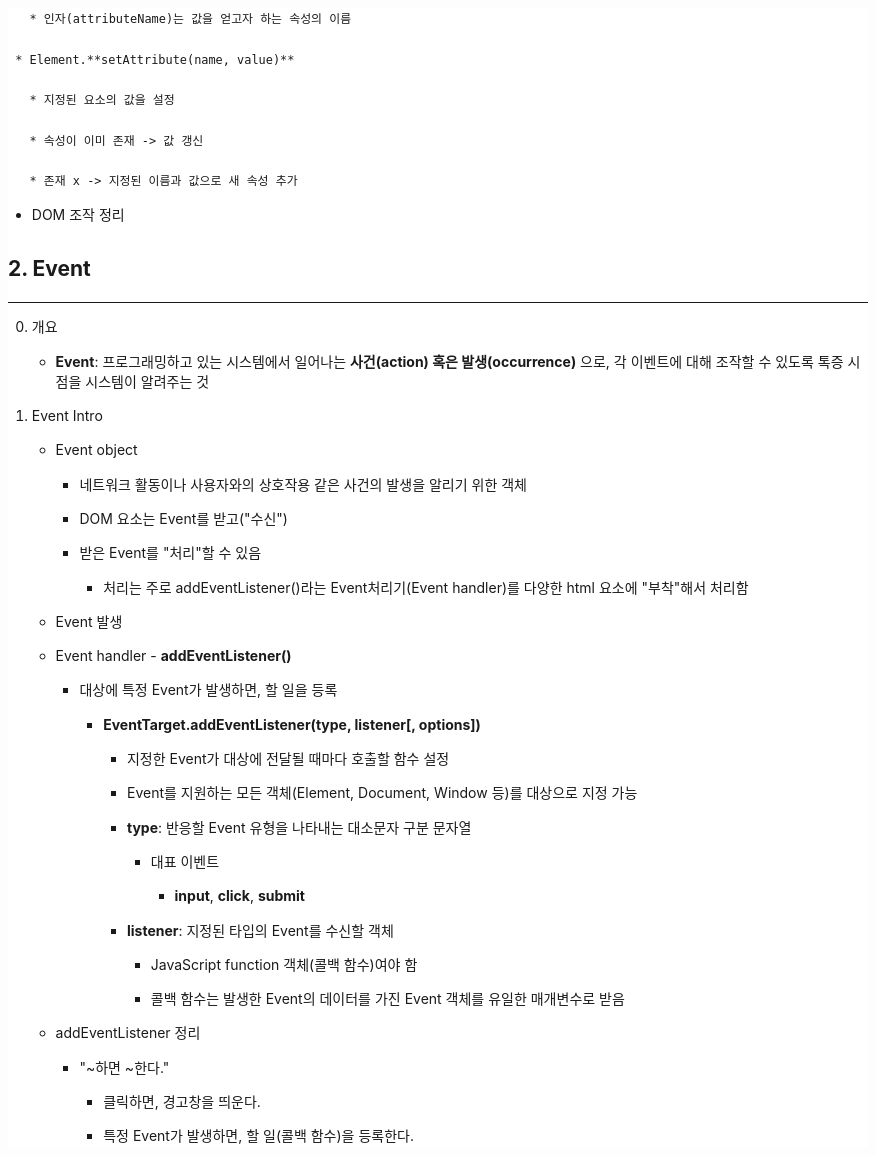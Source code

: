        * 인자(attributeName)는 값을 얻고자 하는 속성의 이름
     
     * Element.**setAttribute(name, value)**
       
       * 지정된 요소의 값을 설정
       
       * 속성이 이미 존재 -> 값 갱신
       
       * 존재 x -> 지정된 이름과 값으로 새 속성 추가
   
   * DOM 조작 정리

## 2. Event

----

0. 개요
   
   * **Event**: 프로그래밍하고 있는 시스템에서 일어나는 **사건(action) 혹은 발생(occurrence)** 으로, 각 이벤트에 대해 조작할 수 있도록 톡증 시점을 시스템이 알려주는 것

1. Event Intro
   
   * Event object
     
     * 네트워크 활동이나 사용자와의 상호작용 같은 사건의 발생을 알리기 위한 객체
     
     * DOM 요소는 Event를 받고("수신")
     
     * 받은 Event를 "처리"할 수 있음
       
       * 처리는 주로 addEventListener()라는 Event처리기(Event handler)를 다양한 html 요소에 "부착"해서 처리함
   
   * Event 발생
   
   * Event handler - **addEventListener()**
     
     * 대상에 특정 Event가 발생하면, 할 일을 등록
       
       * **EventTarget.addEventListener(type, listener[, options])**
         
         * 지정한 Event가 대상에 전달될 때마다 호출할 함수 설정
         
         * Event를 지원하는 모든 객체(Element, Document, Window 등)를 대상으로 지정 가능
         
         * **type**: 반응할 Event 유형을 나타내는 대소문자 구분 문자열
           
           * 대표 이벤트
             
             * **input**, **click**, **submit**
         
         * **listener**: 지정된 타입의 Event를 수신할 객체
           
           * JavaScript function 객체(콜백 함수)여야 함
           
           * 콜백 함수는 발생한 Event의 데이터를 가진 Event 객체를 유일한 매개변수로 받음
   
   * addEventListener 정리
     
     * "\~하면 \~한다."
       
       * 클릭하면, 경고창을 띄운다.
       
       * 특정 Event가 발생하면, 할 일(콜백 함수)을 등록한다.
